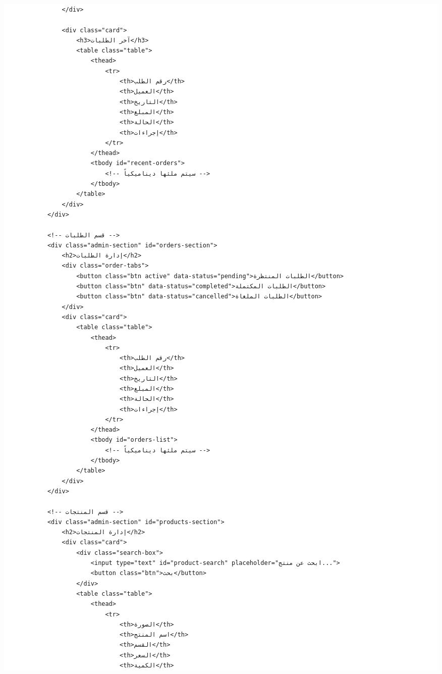                     </div>

                    <div class="card">
                        <h3>آخر الطلبات</h3>
                        <table class="table">
                            <thead>
                                <tr>
                                    <th>رقم الطلب</th>
                                    <th>العميل</th>
                                    <th>التاريخ</th>
                                    <th>المبلغ</th>
                                    <th>الحالة</th>
                                    <th>إجراءات</th>
                                </tr>
                            </thead>
                            <tbody id="recent-orders">
                                <!-- سيتم ملئها ديناميكياً -->
                            </tbody>
                        </table>
                    </div>
                </div>

                <!-- قسم الطلبات -->
                <div class="admin-section" id="orders-section">
                    <h2>إدارة الطلبات</h2>
                    <div class="order-tabs">
                        <button class="btn active" data-status="pending">الطلبات المنتظرة</button>
                        <button class="btn" data-status="completed">الطلبات المكتملة</button>
                        <button class="btn" data-status="cancelled">الطلبات الملغاة</button>
                    </div>
                    <div class="card">
                        <table class="table">
                            <thead>
                                <tr>
                                    <th>رقم الطلب</th>
                                    <th>العميل</th>
                                    <th>التاريخ</th>
                                    <th>المبلغ</th>
                                    <th>الحالة</th>
                                    <th>إجراءات</th>
                                </tr>
                            </thead>
                            <tbody id="orders-list">
                                <!-- سيتم ملئها ديناميكياً -->
                            </tbody>
                        </table>
                    </div>
                </div>

                <!-- قسم المنتجات -->
                <div class="admin-section" id="products-section">
                    <h2>إدارة المنتجات</h2>
                    <div class="card">
                        <div class="search-box">
                            <input type="text" id="product-search" placeholder="ابحث عن منتج...">
                            <button class="btn">بحث</button>
                        </div>
                        <table class="table">
                            <thead>
                                <tr>
                                    <th>الصورة</th>
                                    <th>اسم المنتج</th>
                                    <th>القسم</th>
                                    <th>السعر</th>
                                    <th>الكمية</th>